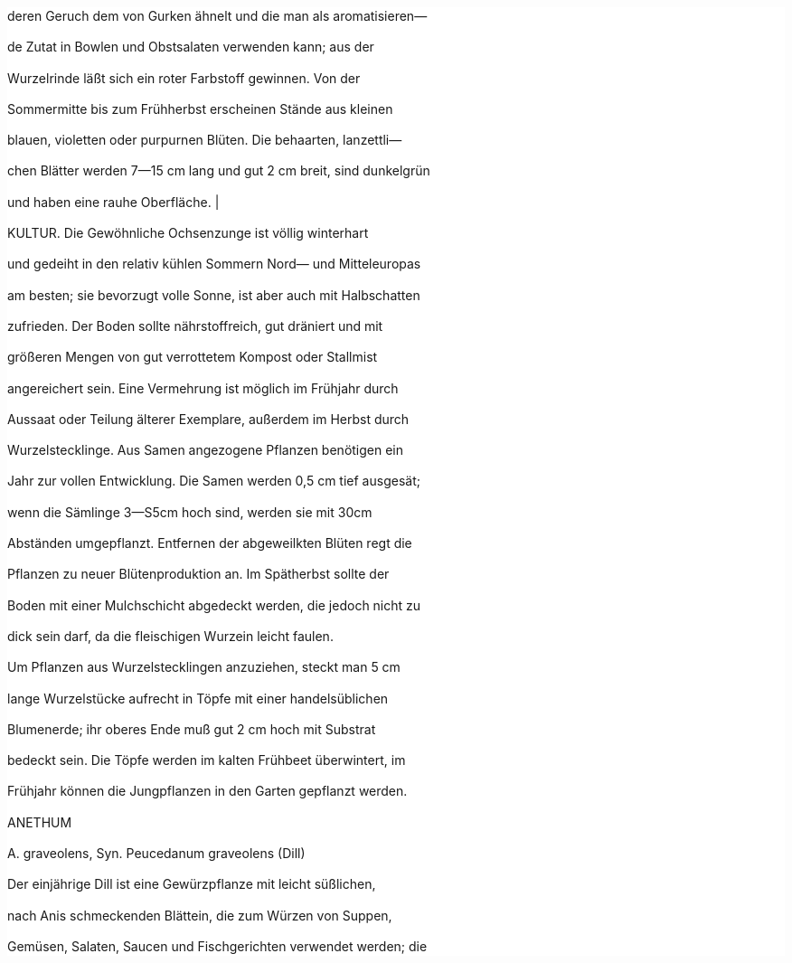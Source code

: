 deren Geruch dem von Gurken ähnelt und die man als aromatisieren—

de Zutat in Bowlen und Obstsalaten verwenden kann; aus der

Wurzelrinde läßt sich ein roter Farbstoff gewinnen. Von der

Sommermitte bis zum Frühherbst erscheinen Stände aus kleinen

blauen, violetten oder purpurnen Blüten. Die behaarten, lanzettli—

chen Blätter werden 7—15 cm lang und gut 2 cm breit, sind dunkelgrün

und haben eine rauhe Oberfläche. |

  

KULTUR. Die Gewöhnliche Ochsenzunge ist völlig winterhart

und gedeiht in den relativ kühlen Sommern Nord— und Mitteleuropas

am besten; sie bevorzugt volle Sonne, ist aber auch mit Halbschatten

zufrieden. Der Boden sollte nährstoffreich, gut dräniert und mit

größeren Mengen von gut verrottetem Kompost oder Stallmist

angereichert sein. Eine Vermehrung ist möglich im Frühjahr durch

Aussaat oder Teilung älterer Exemplare, außerdem im Herbst durch

Wurzelstecklinge. Aus Samen angezogene Pflanzen benötigen ein

Jahr zur vollen Entwicklung. Die Samen werden 0,5 cm tief ausgesät;

wenn die Sämlinge 3—S5cm hoch sind, werden sie mit 30cm

Abständen umgepflanzt. Entfernen der abgeweilkten Blüten regt die

Pflanzen zu neuer Blütenproduktion an. Im Spätherbst sollte der

Boden mit einer Mulchschicht abgedeckt werden, die jedoch nicht zu

dick sein darf, da die fleischigen Wurzein leicht faulen.

  

Um Pflanzen aus Wurzelstecklingen anzuziehen, steckt man 5 cm

lange Wurzelstücke aufrecht in Töpfe mit einer handelsüblichen

Blumenerde; ihr oberes Ende muß gut 2 cm hoch mit Substrat

bedeckt sein. Die Töpfe werden im kalten Frühbeet überwintert, im

Frühjahr können die Jungpflanzen in den Garten gepflanzt werden.

ANETHUM

A. graveolens, Syn. Peucedanum graveolens (Dill)

  

Der einjährige Dill ist eine Gewürzpflanze mit leicht süßlichen,

nach Anis schmeckenden Blättein, die zum Würzen von Suppen,

Gemüsen, Salaten, Saucen und Fischgerichten verwendet werden; die
